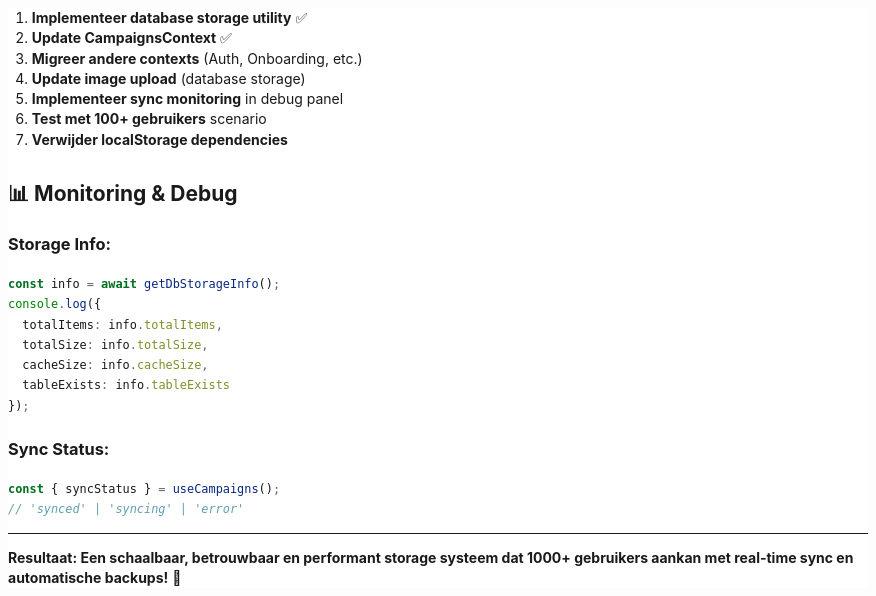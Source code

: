 1. **Implementeer database storage utility** ✅
2. **Update CampaignsContext** ✅
3. **Migreer andere contexts** (Auth, Onboarding, etc.)
4. **Update image upload** (database storage)
5. **Implementeer sync monitoring** in debug panel
6. **Test met 100+ gebruikers** scenario
7. **Verwijder localStorage dependencies**

## 📊 **Monitoring & Debug**

### **Storage Info:**
```typescript
const info = await getDbStorageInfo();
console.log({
  totalItems: info.totalItems,
  totalSize: info.totalSize,
  cacheSize: info.cacheSize,
  tableExists: info.tableExists
});
```

### **Sync Status:**
```typescript
const { syncStatus } = useCampaigns();
// 'synced' | 'syncing' | 'error'
```

---

**Resultaat: Een schaalbaar, betrouwbaar en performant storage systeem dat 1000+ gebruikers aankan met real-time sync en automatische backups!** 🎉
